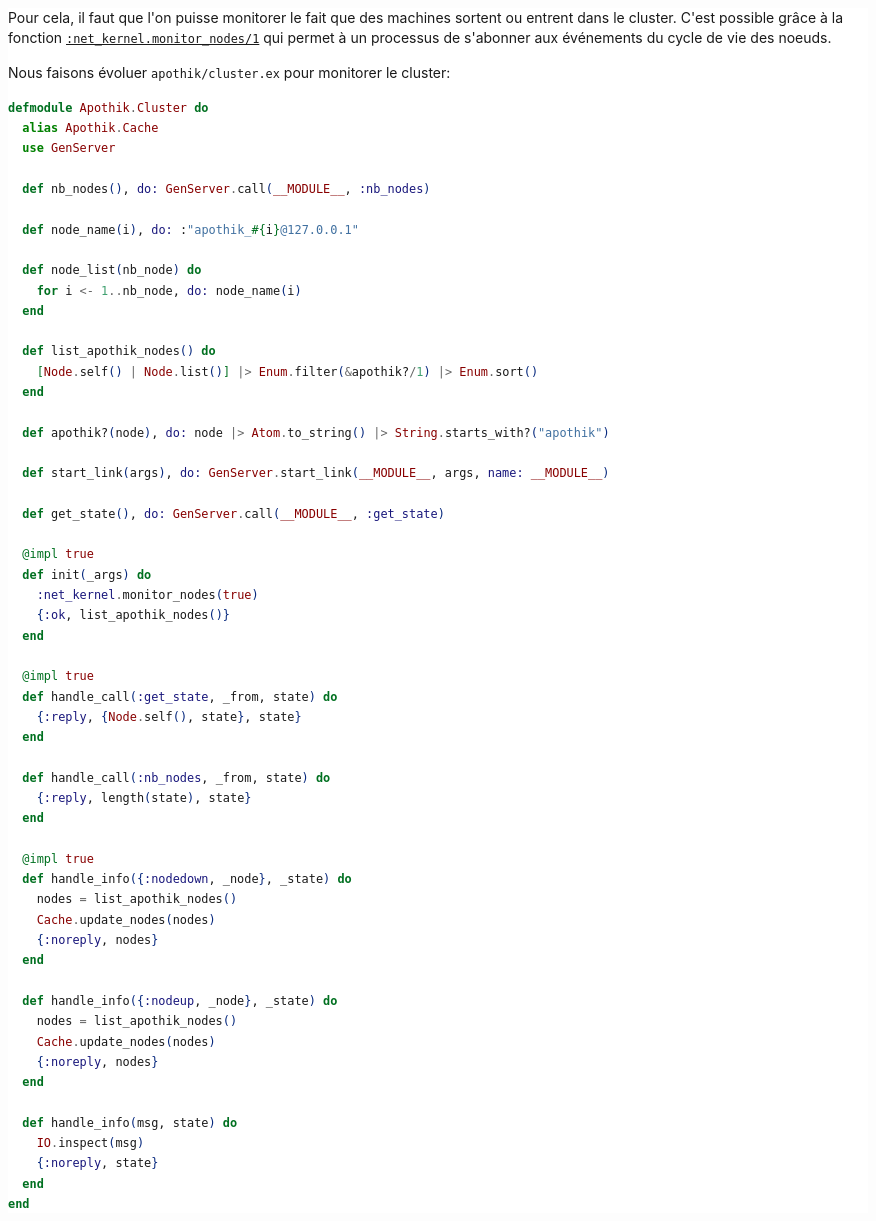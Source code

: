 Pour cela, il faut que l'on puisse monitorer le fait que des machines sortent ou entrent dans le cluster. C'est possible grâce à la fonction [`:net_kernel.monitor_nodes/1`](https://www.erlang.org/docs/25/man/net_kernel#monitor_nodes-2) qui permet à un processus de s'abonner aux événements du cycle de vie des noeuds.

Nous faisons évoluer `apothik/cluster.ex` pour monitorer le cluster:
```elixir
defmodule Apothik.Cluster do
  alias Apothik.Cache
  use GenServer

  def nb_nodes(), do: GenServer.call(__MODULE__, :nb_nodes)

  def node_name(i), do: :"apothik_#{i}@127.0.0.1"

  def node_list(nb_node) do
    for i <- 1..nb_node, do: node_name(i)
  end

  def list_apothik_nodes() do
    [Node.self() | Node.list()] |> Enum.filter(&apothik?/1) |> Enum.sort()
  end

  def apothik?(node), do: node |> Atom.to_string() |> String.starts_with?("apothik")

  def start_link(args), do: GenServer.start_link(__MODULE__, args, name: __MODULE__)

  def get_state(), do: GenServer.call(__MODULE__, :get_state)

  @impl true
  def init(_args) do
    :net_kernel.monitor_nodes(true)
    {:ok, list_apothik_nodes()}
  end

  @impl true
  def handle_call(:get_state, _from, state) do
    {:reply, {Node.self(), state}, state}
  end

  def handle_call(:nb_nodes, _from, state) do
    {:reply, length(state), state}
  end

  @impl true
  def handle_info({:nodedown, _node}, _state) do
    nodes = list_apothik_nodes()
    Cache.update_nodes(nodes)
    {:noreply, nodes}
  end

  def handle_info({:nodeup, _node}, _state) do
    nodes = list_apothik_nodes()
    Cache.update_nodes(nodes)
    {:noreply, nodes}
  end

  def handle_info(msg, state) do
    IO.inspect(msg)
    {:noreply, state}
  end
end

```
